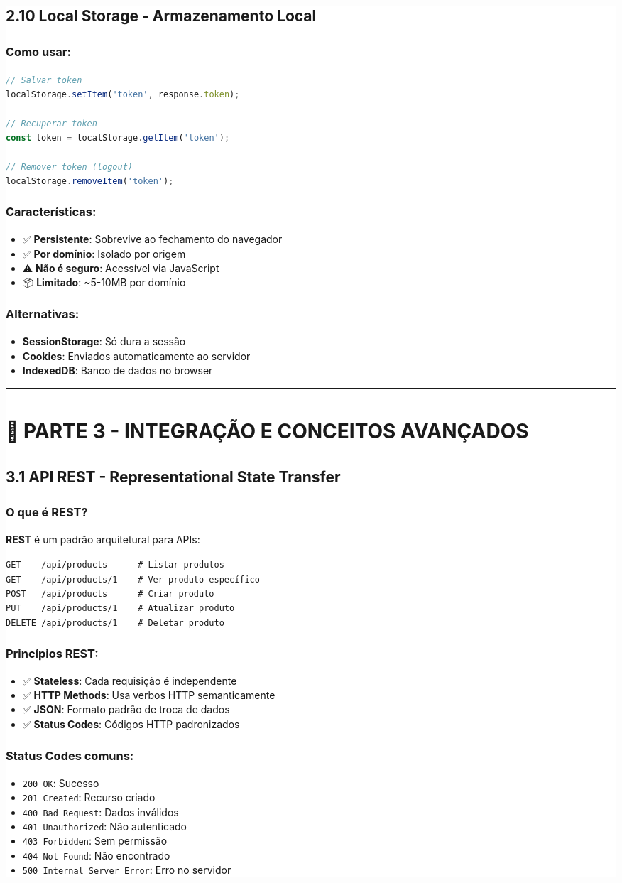 ## 2.10 Local Storage - Armazenamento Local

### Como usar:
```typescript
// Salvar token
localStorage.setItem('token', response.token);

// Recuperar token
const token = localStorage.getItem('token');

// Remover token (logout)
localStorage.removeItem('token');
```

### Características:
- ✅ **Persistente**: Sobrevive ao fechamento do navegador
- ✅ **Por domínio**: Isolado por origem
- ⚠️ **Não é seguro**: Acessível via JavaScript
- 📦 **Limitado**: ~5-10MB por domínio

### Alternativas:
- **SessionStorage**: Só dura a sessão
- **Cookies**: Enviados automaticamente ao servidor
- **IndexedDB**: Banco de dados no browser

---

# 🔧 PARTE 3 - INTEGRAÇÃO E CONCEITOS AVANÇADOS

## 3.1 API REST - Representational State Transfer

### O que é REST?
**REST** é um padrão arquitetural para APIs:

```
GET    /api/products      # Listar produtos
GET    /api/products/1    # Ver produto específico
POST   /api/products      # Criar produto
PUT    /api/products/1    # Atualizar produto
DELETE /api/products/1    # Deletar produto
```

### Princípios REST:
- ✅ **Stateless**: Cada requisição é independente
- ✅ **HTTP Methods**: Usa verbos HTTP semanticamente
- ✅ **JSON**: Formato padrão de troca de dados
- ✅ **Status Codes**: Códigos HTTP padronizados

### Status Codes comuns:
- `200 OK`: Sucesso
- `201 Created`: Recurso criado
- `400 Bad Request`: Dados inválidos
- `401 Unauthorized`: Não autenticado
- `403 Forbidden`: Sem permissão
- `404 Not Found`: Não encontrado
- `500 Internal Server Error`: Erro no servidor
